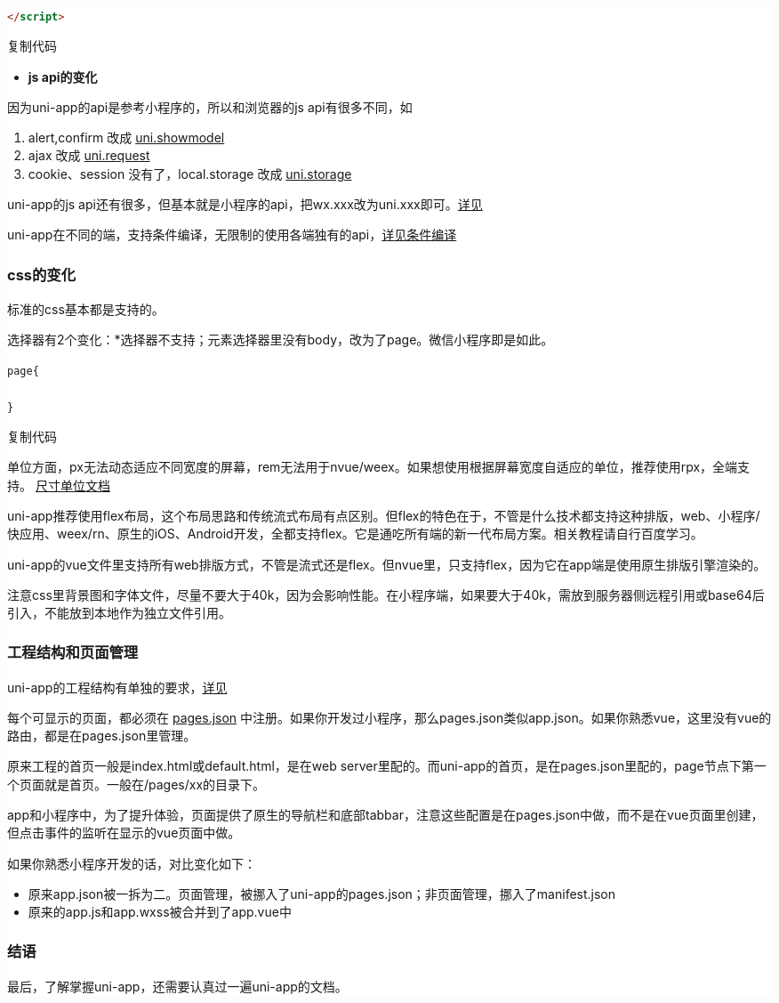 ```html
</script>
```

复制代码

- **js api的变化**

因为uni-app的api是参考小程序的，所以和浏览器的js api有很多不同，如

1. alert,confirm 改成 [uni.showmodel](https://uniapp.dcloud.io/api/ui/prompt?id=showmodal)
2. ajax 改成 [uni.request](https://uniapp.dcloud.io/api/request/request)
3. cookie、session 没有了，local.storage 改成 [uni.storage](https://uniapp.dcloud.io/api/storage/storage?id=setstorage)

uni-app的js api还有很多，但基本就是小程序的api，把wx.xxx改为uni.xxx即可。[详见](https://uniapp.dcloud.io/api/README)

uni-app在不同的端，支持条件编译，无限制的使用各端独有的api，[详见条件编译](https://uniapp.dcloud.io/platform)

### css的变化

标准的css基本都是支持的。

选择器有2个变化：*选择器不支持；元素选择器里没有body，改为了page。微信小程序即是如此。

```css
page{
	
}
```

复制代码

单位方面，px无法动态适应不同宽度的屏幕，rem无法用于nvue/weex。如果想使用根据屏幕宽度自适应的单位，推荐使用rpx，全端支持。 [尺寸单位文档](https://uniapp.dcloud.io/frame?id=尺寸单位)

uni-app推荐使用flex布局，这个布局思路和传统流式布局有点区别。但flex的特色在于，不管是什么技术都支持这种排版，web、小程序/快应用、weex/rn、原生的iOS、Android开发，全都支持flex。它是通吃所有端的新一代布局方案。相关教程请自行百度学习。

uni-app的vue文件里支持所有web排版方式，不管是流式还是flex。但nvue里，只支持flex，因为它在app端是使用原生排版引擎渲染的。

注意css里背景图和字体文件，尽量不要大于40k，因为会影响性能。在小程序端，如果要大于40k，需放到服务器侧远程引用或base64后引入，不能放到本地作为独立文件引用。

### 工程结构和页面管理

uni-app的工程结构有单独的要求，[详见](https://uniapp.dcloud.io/frame?id=目录结构)

每个可显示的页面，都必须在 [pages.json](https://uniapp.dcloud.io/collocation/pages) 中注册。如果你开发过小程序，那么pages.json类似app.json。如果你熟悉vue，这里没有vue的路由，都是在pages.json里管理。

原来工程的首页一般是index.html或default.html，是在web server里配的。而uni-app的首页，是在pages.json里配的，page节点下第一个页面就是首页。一般在/pages/xx的目录下。

app和小程序中，为了提升体验，页面提供了原生的导航栏和底部tabbar，注意这些配置是在pages.json中做，而不是在vue页面里创建，但点击事件的监听在显示的vue页面中做。

如果你熟悉小程序开发的话，对比变化如下：

- 原来app.json被一拆为二。页面管理，被挪入了uni-app的pages.json；非页面管理，挪入了manifest.json
- 原来的app.js和app.wxss被合并到了app.vue中

### 结语

最后，了解掌握uni-app，还需要认真过一遍uni-app的文档。